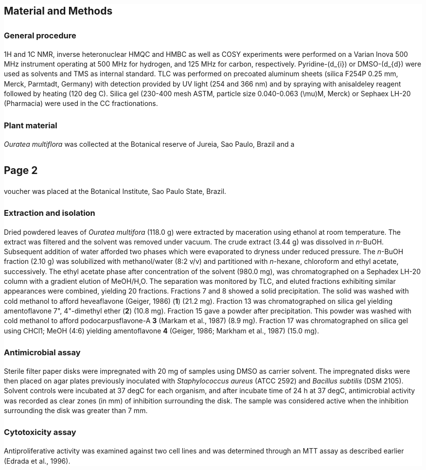 ## Material and Methods

### General procedure

1H and 1C NMR, inverse heteronuclear HMQC and HMBC as well as COSY experiments were performed on a Varian Inova 500 MHz instrument operating at 500 MHz for hydrogen, and 125 MHz for carbon, respectively. Pyridine-\(d_{i}\) or DMSO-\(d_{d}\) were used as solvents and TMS as internal standard. TLC was performed on precoated aluminum sheets (silica F254P 0.25 mm, Merck, Parmtadt, Germany) with detection provided by UV light (254 and 366 nm) and by spraying with anisaldeley reagent followed by heating (120 deg C). Silica gel (230-400 mesh ASTM, particle size 0.040-0.063 \(\mu\)M, Merck) or Sephaex LH-20 (Pharmacia) were used in the CC fractionations.

### Plant material

_Ouratea multiflora_ was collected at the Botanical reserve of Jureia, Sao Paulo, Brazil and a

## Page 2

voucher was placed at the Botanical Institute, Sao Paulo State, Brazil.

### Extraction and isolation

Dried powdered leaves of _Ouratea multifora_ (118.0 g) were extracted by maceration using ethanol at room temperature. The extract was filtered and the solvent was removed under vacuum. The crude extract (3.44 g) was dissolved in _n_-BuOH. Subsequent addition of water afforded two phases which were evaporated to dryness under reduced pressure. The _n_-BuOH fraction (2.10 g) was solubilized with methanol/water (8:2 v/v) and partitioned with _n_-hexane, chloroform and ethyl acetate, successively. The ethyl acetate phase after concentration of the solvent (980.0 mg), was chromatographed on a Sephadex LH-20 column with a gradient elution of MeOH/H,O. The separation was monitored by TLC, and eluted fractions exhibiting similar appearances were combined, yielding 20 fractions. Fractions 7 and 8 showed a solid precipitation. The solid was washed with cold methanol to afford heveaflavone (Geiger, 1986) (**1**) (21.2 mg). Fraction 13 was chromatographed on silica gel yielding amentoflavone 7", 4"-dimethyl ether (**2**) (10.8 mg). Fraction 15 gave a powder after precipitation. This powder was washed with cold methanol to afford podocarpusflavone-A **3** (Markam et al., 1987) (8.9 mg). Fraction 17 was chromatographed on silica gel using CHCl1; MeOH (4:6) yielding amentoflavone **4** (Geiger, 1986; Markham et al., 1987) (15.0 mg).

### Antimicrobial assay

Sterile filter paper disks were impregnated with 20 mg of samples using DMSO as carrier solvent. The impregnated disks were then placed on agar plates previously inoculated with _Staphylococcus aureus_ (ATCC 2592) and _Bacillus subtilis_ (DSM 2105). Solvent controls were incubated at 37 degC for each organism, and after incubate time of 24 h at 37 degC, antimicrobial activity was recorded as clear zones (in mm) of inhibition surrounding the disk. The sample was considered active when the inhibition surrounding the disk was greater than 7 mm.

### Cytotoxicity assay

Antiproliferative activity was examined against two cell lines and was determined through an MTT assay as described earlier (Edrada et al., 1996).
